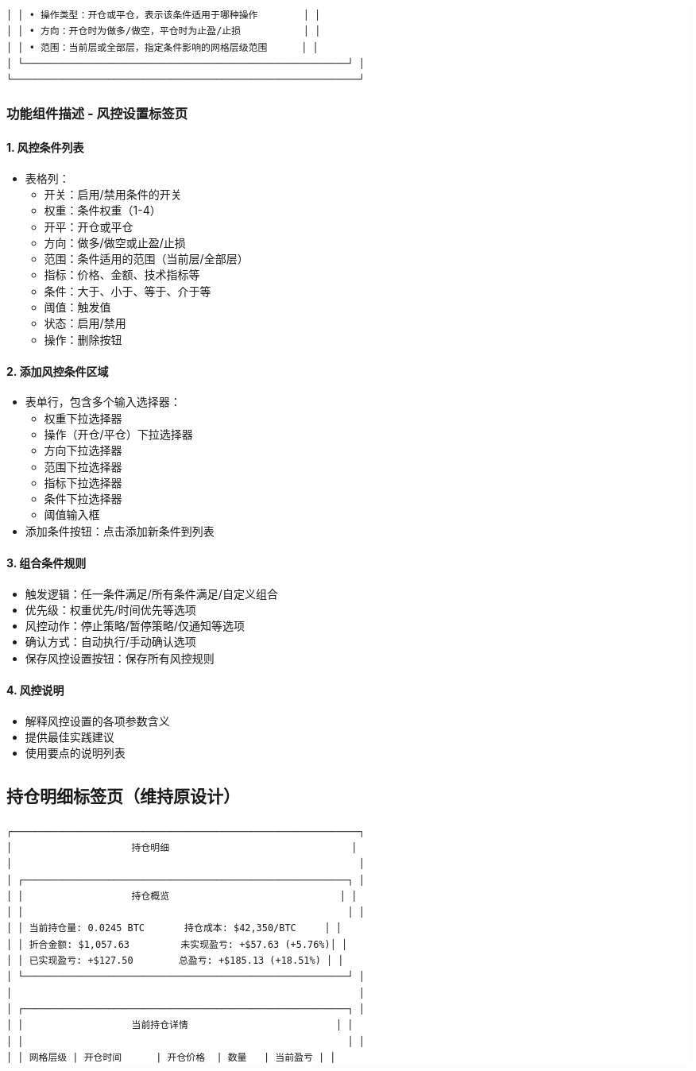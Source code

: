 ```
│ │ • 操作类型：开仓或平仓，表示该条件适用于哪种操作        │ │
│ │ • 方向：开仓时为做多/做空，平仓时为止盈/止损           │ │
│ │ • 范围：当前层或全部层，指定条件影响的网格层级范围      │ │
│ └─────────────────────────────────────────────────────────┘ │
└─────────────────────────────────────────────────────────────┘
```

### 功能组件描述 - 风控设置标签页

#### 1. 风控条件列表
- 表格列：
  - 开关：启用/禁用条件的开关
  - 权重：条件权重（1-4）
  - 开平：开仓或平仓
  - 方向：做多/做空或止盈/止损
  - 范围：条件适用的范围（当前层/全部层）
  - 指标：价格、金额、技术指标等
  - 条件：大于、小于、等于、介于等
  - 阈值：触发值
  - 状态：启用/禁用
  - 操作：删除按钮

#### 2. 添加风控条件区域
- 表单行，包含多个输入选择器：
  - 权重下拉选择器
  - 操作（开仓/平仓）下拉选择器
  - 方向下拉选择器
  - 范围下拉选择器
  - 指标下拉选择器
  - 条件下拉选择器
  - 阈值输入框
- 添加条件按钮：点击添加新条件到列表

#### 3. 组合条件规则
- 触发逻辑：任一条件满足/所有条件满足/自定义组合
- 优先级：权重优先/时间优先等选项
- 风控动作：停止策略/暂停策略/仅通知等选项
- 确认方式：自动执行/手动确认选项
- 保存风控设置按钮：保存所有风控规则

#### 4. 风控说明
- 解释风控设置的各项参数含义
- 提供最佳实践建议
- 使用要点的说明列表

## 持仓明细标签页（维持原设计）

```
┌─────────────────────────────────────────────────────────────┐
│                     持仓明细                                │
│                                                             │
│ ┌─────────────────────────────────────────────────────────┐ │
│ │                   持仓概览                              │ │
│ │                                                         │ │
│ │ 当前持仓量: 0.0245 BTC       持仓成本: $42,350/BTC     │ │
│ │ 折合金额: $1,057.63         未实现盈亏: +$57.63 (+5.76%)│ │
│ │ 已实现盈亏: +$127.50        总盈亏: +$185.13 (+18.51%) │ │
│ └─────────────────────────────────────────────────────────┘ │
│                                                             │
│ ┌─────────────────────────────────────────────────────────┐ │
│ │                   当前持仓详情                          │ │
│ │                                                         │ │
│ │ 网格层级 | 开仓时间      | 开仓价格  | 数量   | 当前盈亏 | │
```